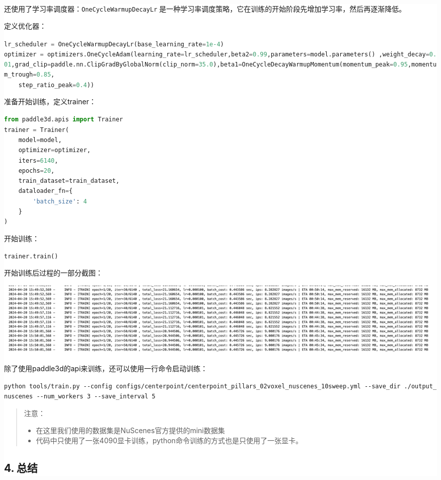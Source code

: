 还使用了学习率调度器：`OneCycleWarmupDecayLr` 是一种学习率调度策略，它在训练的开始阶段先增加学习率，然后再逐渐降低。

定义优化器：

```python
lr_scheduler = OneCycleWarmupDecayLr(base_learning_rate=1e-4)
optimizer = optimizers.OneCycleAdam(learning_rate=lr_scheduler,beta2=0.99,parameters=model.parameters() ,weight_decay=0.01,grad_clip=paddle.nn.ClipGradByGlobalNorm(clip_norm=35.0),beta1=OneCycleDecayWarmupMomentum(momentum_peak=0.95,momentum_trough=0.85,
    step_ratio_peak=0.4))
```

准备开始训练，定义trainer：

```python
from paddle3d.apis import Trainer
trainer = Trainer(
    model=model,
    optimizer=optimizer,
    iters=6140,
    epochs=20,
    train_dataset=train_dataset,
    dataloader_fn={
        'batch_size': 4
    } 
)
```

开始训练：

```python
trainer.train()
```

开始训练后过程的一部分截图：

![image-20240420160433923](images/image-20240420160433923.png)

除了使用paddle3d的api来训练，还可以使用一行命令启动训练：

```
python tools/train.py --config configs/centerpoint/centerpoint_pillars_02voxel_nuscenes_10sweep.yml --save_dir ./output_nuscenes --num_workers 3 --save_interval 5
```

> 注意：
>
> * 在这里我们使用的数据集是NuScenes官方提供的mini数据集
> * 代码中只使用了一张4090显卡训练，python命令训练的方式也是只使用了一张显卡。

## 4. 总结
